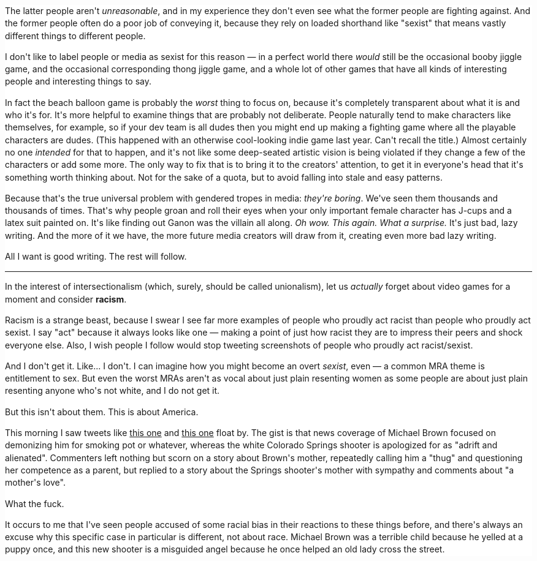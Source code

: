 The latter people aren't _unreasonable_, and in my experience they don't even see what the former people are fighting against.  And the former people often do a poor job of conveying it, because they rely on loaded shorthand like "sexist" that means vastly different things to different people.

I don't like to label people or media as sexist for this reason — in a perfect world there _would_ still be the occasional booby jiggle game, and the occasional corresponding thong jiggle game, and a whole lot of other games that have all kinds of interesting people and interesting things to say.

In fact the beach balloon game is probably the _worst_ thing to focus on, because it's completely transparent about what it is and who it's for.  It's more helpful to examine things that are probably not deliberate.  People naturally tend to make characters like themselves, for example, so if your dev team is all dudes then you might end up making a fighting game where all the playable characters are dudes.  (This happened with an otherwise cool-looking indie game last year.  Can't recall the title.)  Almost certainly no one _intended_ for that to happen, and it's not like some deep-seated artistic vision is being violated if they change a few of the characters or add some more.  The only way to fix that is to bring it to the creators' attention, to get it in everyone's head that it's something worth thinking about.  Not for the sake of a quota, but to avoid falling into stale and easy patterns.

Because that's the true universal problem with gendered tropes in media: _they're boring_.  We've seen them thousands and thousands of times.  That's why people groan and roll their eyes when your only important female character has J-cups and a latex suit painted on.  It's like finding out Ganon was the villain all along.  _Oh wow.  This again.  What a surprise._  It's just bad, lazy writing.  And the more of it we have, the more future media creators will draw from it, creating even more bad lazy writing.

All I want is good writing.  The rest will follow.

----

In the interest of intersectionalism (which, surely, should be called unionalism), let us _actually_ forget about video games for a moment and consider **racism**.

Racism is a strange beast, because I swear I see far more examples of people who proudly act racist than people who proudly act sexist.  I say "act" because it always looks like one — making a point of just how racist they are to impress their peers and shock everyone else.  Also, I wish people I follow would stop tweeting screenshots of people who proudly act racist/sexist.

And I don't get it.  Like...  I don't.  I can imagine how you might become an overt _sexist_, even — a common MRA theme is entitlement to sex.  But even the worst MRAs aren't as vocal about just plain resenting women as some people are about just plain resenting anyone who's not white, and I do not get it.

But this isn't about them.  This is about America.

This morning I saw tweets like [this one](https://twitter.com/BlakeDontCrack/status/670719364870483968) and [this one](https://twitter.com/TalibKweli/status/671021284059422720) float by.  The gist is that news coverage of Michael Brown focused on demonizing him for smoking pot or whatever, whereas the white Colorado Springs shooter is apologized for as "adrift and alienated".  Commenters left nothing but scorn on a story about Brown's mother, repeatedly calling him a "thug" and questioning her competence as a parent, but replied to a story about the Springs shooter's mother with sympathy and comments about "a mother's love".

What the fuck.

It occurs to me that I've seen people accused of some racial bias in their reactions to these things before, and there's always an excuse why this specific case in particular is different, not about race.  Michael Brown was a terrible child because he yelled at a puppy once, and this new shooter is a misguided angel because he once helped an old lady cross the street.
